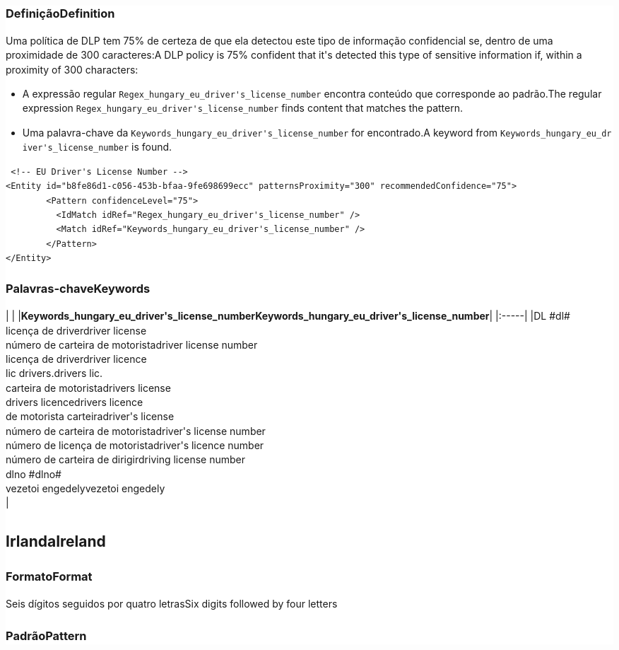 ### <a name="definition"></a><span data-ttu-id="a70fe-410">Definição</span><span class="sxs-lookup"><span data-stu-id="a70fe-410">Definition</span></span>

<span data-ttu-id="a70fe-411">Uma política de DLP tem 75% de certeza de que ela detectou este tipo de informação confidencial se, dentro de uma proximidade de 300 caracteres:</span><span class="sxs-lookup"><span data-stu-id="a70fe-411">A DLP policy is 75% confident that it's detected this type of sensitive information if, within a proximity of 300 characters:</span></span>
  
- <span data-ttu-id="a70fe-412">A expressão regular `Regex_hungary_eu_driver's_license_number` encontra conteúdo que corresponde ao padrão.</span><span class="sxs-lookup"><span data-stu-id="a70fe-412">The regular expression  `Regex_hungary_eu_driver's_license_number` finds content that matches the pattern.</span></span> 
    
- <span data-ttu-id="a70fe-413">Uma palavra-chave da `Keywords_hungary_eu_driver's_license_number` for encontrado.</span><span class="sxs-lookup"><span data-stu-id="a70fe-413">A keyword from  `Keywords_hungary_eu_driver's_license_number` is found.</span></span> 
    
```
 <!-- EU Driver's License Number -->
<Entity id="b8fe86d1-c056-453b-bfaa-9fe698699ecc" patternsProximity="300" recommendedConfidence="75">
        <Pattern confidenceLevel="75">
          <IdMatch idRef="Regex_hungary_eu_driver's_license_number" />
          <Match idRef="Keywords_hungary_eu_driver's_license_number" />
        </Pattern>
</Entity>
```

### <a name="keywords"></a><span data-ttu-id="a70fe-414">Palavras-chave</span><span class="sxs-lookup"><span data-stu-id="a70fe-414">Keywords</span></span>

<span data-ttu-id="a70fe-415">| |</span><span class="sxs-lookup"><span data-stu-id="a70fe-415"></span></span>
|<span data-ttu-id="a70fe-416">**Keywords_hungary_eu_driver's_license_number**</span><span class="sxs-lookup"><span data-stu-id="a70fe-416">**Keywords_hungary_eu_driver's_license_number**</span></span>|
|:-----|
|<span data-ttu-id="a70fe-417">DL #</span><span class="sxs-lookup"><span data-stu-id="a70fe-417">dl#</span></span>  <br/> <span data-ttu-id="a70fe-418">licença de driver</span><span class="sxs-lookup"><span data-stu-id="a70fe-418">driver license</span></span>  <br/> <span data-ttu-id="a70fe-419">número de carteira de motorista</span><span class="sxs-lookup"><span data-stu-id="a70fe-419">driver license number</span></span>  <br/> <span data-ttu-id="a70fe-420">licença de driver</span><span class="sxs-lookup"><span data-stu-id="a70fe-420">driver licence</span></span>  <br/> <span data-ttu-id="a70fe-421">lic drivers.</span><span class="sxs-lookup"><span data-stu-id="a70fe-421">drivers lic.</span></span>  <br/> <span data-ttu-id="a70fe-422">carteira de motorista</span><span class="sxs-lookup"><span data-stu-id="a70fe-422">drivers license</span></span>  <br/> <span data-ttu-id="a70fe-423">drivers licence</span><span class="sxs-lookup"><span data-stu-id="a70fe-423">drivers licence</span></span>  <br/> <span data-ttu-id="a70fe-424">de motorista carteira</span><span class="sxs-lookup"><span data-stu-id="a70fe-424">driver's license</span></span>  <br/> <span data-ttu-id="a70fe-425">número de carteira de motorista</span><span class="sxs-lookup"><span data-stu-id="a70fe-425">driver's license number</span></span>  <br/> <span data-ttu-id="a70fe-426">número de licença de motorista</span><span class="sxs-lookup"><span data-stu-id="a70fe-426">driver's licence number</span></span>  <br/> <span data-ttu-id="a70fe-427">número de carteira de dirigir</span><span class="sxs-lookup"><span data-stu-id="a70fe-427">driving license number</span></span>  <br/> <span data-ttu-id="a70fe-428">dlno #</span><span class="sxs-lookup"><span data-stu-id="a70fe-428">dlno#</span></span>  <br/> <span data-ttu-id="a70fe-429">vezetoi engedely</span><span class="sxs-lookup"><span data-stu-id="a70fe-429">vezetoi engedely</span></span>  <br/> |
   
## <a name="ireland"></a><span data-ttu-id="a70fe-430">Irlanda</span><span class="sxs-lookup"><span data-stu-id="a70fe-430">Ireland</span></span>

### <a name="format"></a><span data-ttu-id="a70fe-431">Formato</span><span class="sxs-lookup"><span data-stu-id="a70fe-431">Format</span></span>

<span data-ttu-id="a70fe-432">Seis dígitos seguidos por quatro letras</span><span class="sxs-lookup"><span data-stu-id="a70fe-432">Six digits followed by four letters</span></span>
  
### <a name="pattern"></a><span data-ttu-id="a70fe-433">Padrão</span><span class="sxs-lookup"><span data-stu-id="a70fe-433">Pattern</span></span>
